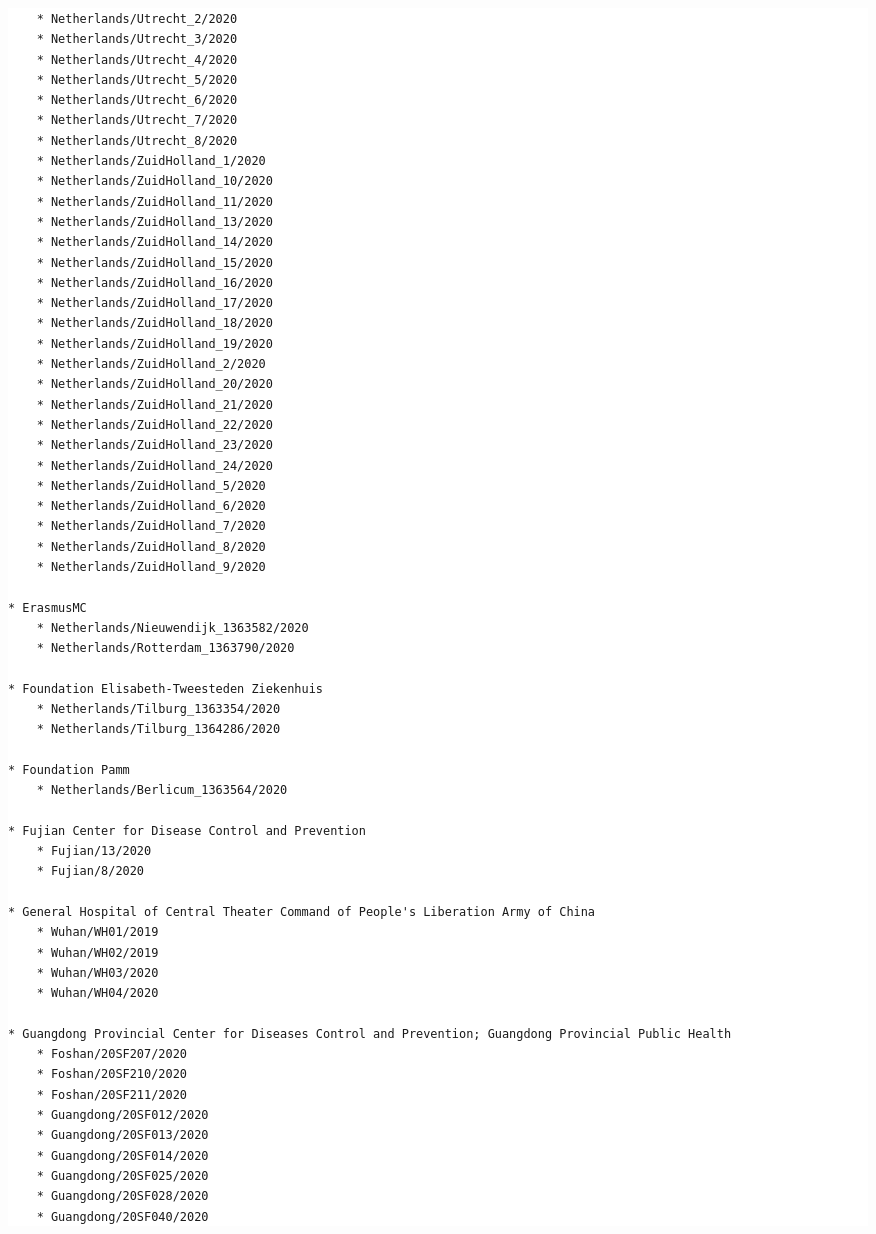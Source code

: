 ```auspiceMainDisplayMarkdown
	* Netherlands/Utrecht_2/2020
	* Netherlands/Utrecht_3/2020
	* Netherlands/Utrecht_4/2020
	* Netherlands/Utrecht_5/2020
	* Netherlands/Utrecht_6/2020
	* Netherlands/Utrecht_7/2020
	* Netherlands/Utrecht_8/2020
	* Netherlands/ZuidHolland_1/2020
	* Netherlands/ZuidHolland_10/2020
	* Netherlands/ZuidHolland_11/2020
	* Netherlands/ZuidHolland_13/2020
	* Netherlands/ZuidHolland_14/2020
	* Netherlands/ZuidHolland_15/2020
	* Netherlands/ZuidHolland_16/2020
	* Netherlands/ZuidHolland_17/2020
	* Netherlands/ZuidHolland_18/2020
	* Netherlands/ZuidHolland_19/2020
	* Netherlands/ZuidHolland_2/2020
	* Netherlands/ZuidHolland_20/2020
	* Netherlands/ZuidHolland_21/2020
	* Netherlands/ZuidHolland_22/2020
	* Netherlands/ZuidHolland_23/2020
	* Netherlands/ZuidHolland_24/2020
	* Netherlands/ZuidHolland_5/2020
	* Netherlands/ZuidHolland_6/2020
	* Netherlands/ZuidHolland_7/2020
	* Netherlands/ZuidHolland_8/2020
	* Netherlands/ZuidHolland_9/2020

* ErasmusMC
	* Netherlands/Nieuwendijk_1363582/2020
	* Netherlands/Rotterdam_1363790/2020

* Foundation Elisabeth-Tweesteden Ziekenhuis
	* Netherlands/Tilburg_1363354/2020
	* Netherlands/Tilburg_1364286/2020

* Foundation Pamm
	* Netherlands/Berlicum_1363564/2020

* Fujian Center for Disease Control and Prevention
	* Fujian/13/2020
	* Fujian/8/2020

* General Hospital of Central Theater Command of People's Liberation Army of China
	* Wuhan/WH01/2019
	* Wuhan/WH02/2019
	* Wuhan/WH03/2020
	* Wuhan/WH04/2020

* Guangdong Provincial Center for Diseases Control and Prevention; Guangdong Provincial Public Health
	* Foshan/20SF207/2020
	* Foshan/20SF210/2020
	* Foshan/20SF211/2020
	* Guangdong/20SF012/2020
	* Guangdong/20SF013/2020
	* Guangdong/20SF014/2020
	* Guangdong/20SF025/2020
	* Guangdong/20SF028/2020
	* Guangdong/20SF040/2020

```